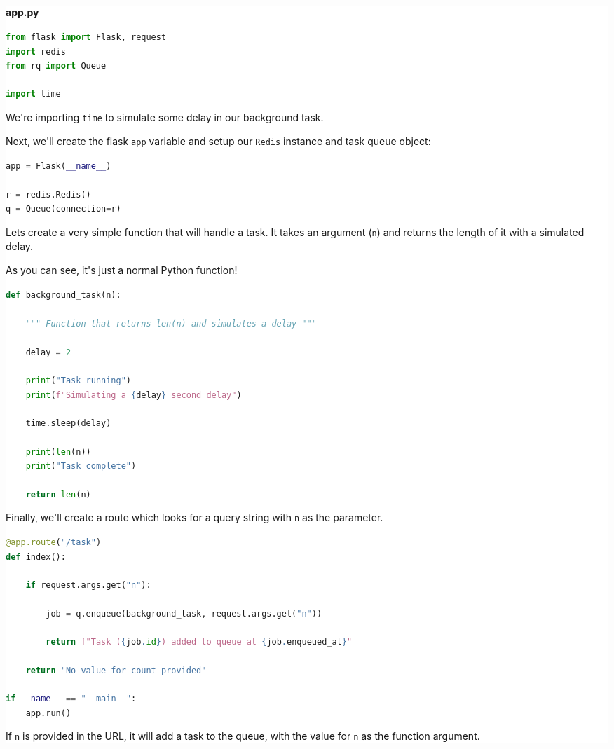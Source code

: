 **app.py**
```py
from flask import Flask, request
import redis
from rq import Queue

import time 
```
We're importing  `time`  to simulate some delay in our background task.

Next, we'll create the flask  `app`  variable and setup our  `Redis`  instance and task queue object:
```py
app = Flask(__name__)

r = redis.Redis()
q = Queue(connection=r)
```
Lets create a very simple function that will handle a task. It takes an argument (`n`) and returns the length of it with a simulated delay.

As you can see, it's just a normal Python function!
```py
def background_task(n):

    """ Function that returns len(n) and simulates a delay """

    delay = 2

    print("Task running")
    print(f"Simulating a {delay} second delay")

    time.sleep(delay)

    print(len(n))
    print("Task complete")

    return len(n) 
```
Finally, we'll create a route which looks for a query string with  `n`  as the parameter.
```py
@app.route("/task")
def index():

    if request.args.get("n"):

        job = q.enqueue(background_task, request.args.get("n"))

        return f"Task ({job.id}) added to queue at {job.enqueued_at}"

    return "No value for count provided"

if __name__ == "__main__":
    app.run() 
```
If  `n`  is provided in the URL, it will add a task to the queue, with the value for  `n`  as the function argument.
